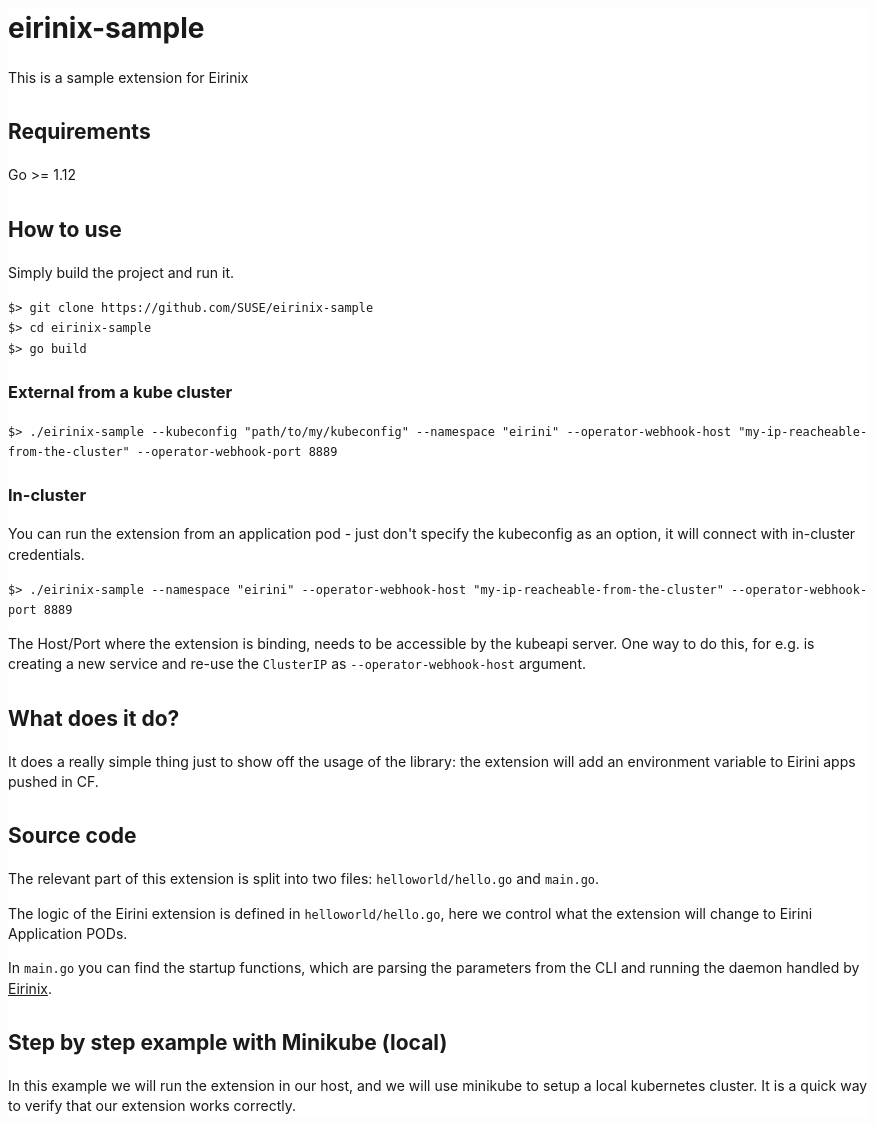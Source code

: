 # eirinix-sample

This is a sample extension for Eirinix

## Requirements

Go >= 1.12

## How to use

Simply build the project and run it.

    $> git clone https://github.com/SUSE/eirinix-sample
    $> cd eirinix-sample
    $> go build

### External from a kube cluster

    $> ./eirinix-sample --kubeconfig "path/to/my/kubeconfig" --namespace "eirini" --operator-webhook-host "my-ip-reacheable-from-the-cluster" --operator-webhook-port 8889

### In-cluster

You can run the extension from an application pod - just don't specify the kubeconfig as an option, it will connect with in-cluster credentials.

    $> ./eirinix-sample --namespace "eirini" --operator-webhook-host "my-ip-reacheable-from-the-cluster" --operator-webhook-port 8889

The Host/Port where the extension is binding, needs to be accessible by the kubeapi server. One way to do this, for e.g. is creating a new service and re-use the ```ClusterIP``` as ```--operator-webhook-host``` argument.

## What does it do?

It does a really simple thing just to show off the usage of the library: the extension will add an environment variable to Eirini apps pushed in CF.

## Source code

The relevant part of this extension is split into two files: ```helloworld/hello.go``` and ```main.go```.

The logic of the Eirini extension is defined in ```helloworld/hello.go```, here we control what the extension will change to Eirini Application PODs.

In ```main.go``` you can find the startup functions, which are parsing the parameters from the CLI and running the daemon handled by [Eirinix](https://godoc.org/github.com/SUSE/eirinix#Manager).

## Step by step example with Minikube (local)

In this example we will run the extension in our host, and we will use minikube to setup a local kubernetes cluster. It is a quick way to verify that our extension works correctly. 
